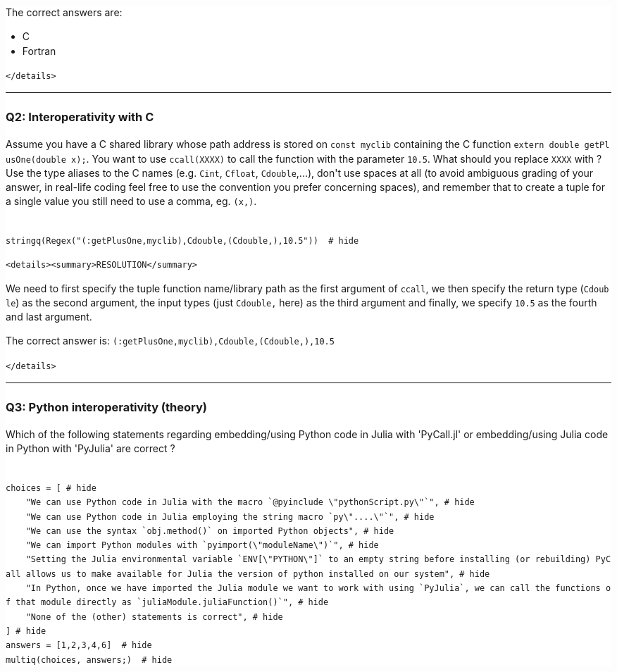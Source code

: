 The correct answers are:
  - C
  - Fortran

```@raw html
</details>
```

--------------------------------------------------------------------------------
### Q2: Interoperativity with C

Assume you have a C shared library whose path address is stored on `const myclib` containing the C function `extern double getPlusOne(double x);`.
You want to use `ccall(XXXX)` to call the function with the parameter `10.5`. What should you replace `XXXX` with ?
Use the type aliases to the C names (e.g. `Cint`, `Cfloat`, `Cdouble`,...), don't use spaces at all (to avoid ambiguous grading of your answer, in real-life coding feel free to use the convention you prefer concerning spaces), and remember that to create a tuple for a single value you still need to use a comma, eg. `(x,)`.

```@example q0112

stringq(Regex("(:getPlusOne,myclib),Cdouble,(Cdouble,),10.5"))  # hide

```

```@raw html
<details><summary>RESOLUTION</summary>
```

We need to first specify the tuple function name/library path as the first argument of `ccall`, we then specify the return type (`Cdouble`) as the second argument, the input types (just `Cdouble,` here) as the third argument and finally, we specify `10.5` as the fourth and last argument.

The correct answer is: `(:getPlusOne,myclib),Cdouble,(Cdouble,),10.5`

```@raw html
</details>
```

--------------------------------------------------------------------------------
### Q3: Python interoperativity (theory)

Which of the following statements regarding embedding/using Python code in Julia with 'PyCall.jl' or embedding/using Julia code in Python with 'PyJulia' are correct ?

```@example q0112

choices = [ # hide
    "We can use Python code in Julia with the macro `@pyinclude \"pythonScript.py\"`", # hide
    "We can use Python code in Julia employing the string macro `py\"....\"`", # hide
    "We can use the syntax `obj.method()` on imported Python objects", # hide
    "We can import Python modules with `pyimport(\"moduleName\")`", # hide
    "Setting the Julia environmental variable `ENV[\"PYTHON\"]` to an empty string before installing (or rebuilding) PyCall allows us to make available for Julia the version of python installed on our system", # hide
    "In Python, once we have imported the Julia module we want to work with using `PyJulia`, we can call the functions of that module directly as `juliaModule.juliaFunction()`", # hide
    "None of the (other) statements is correct", # hide
] # hide
answers = [1,2,3,4,6]  # hide
multiq(choices, answers;)  # hide

```
